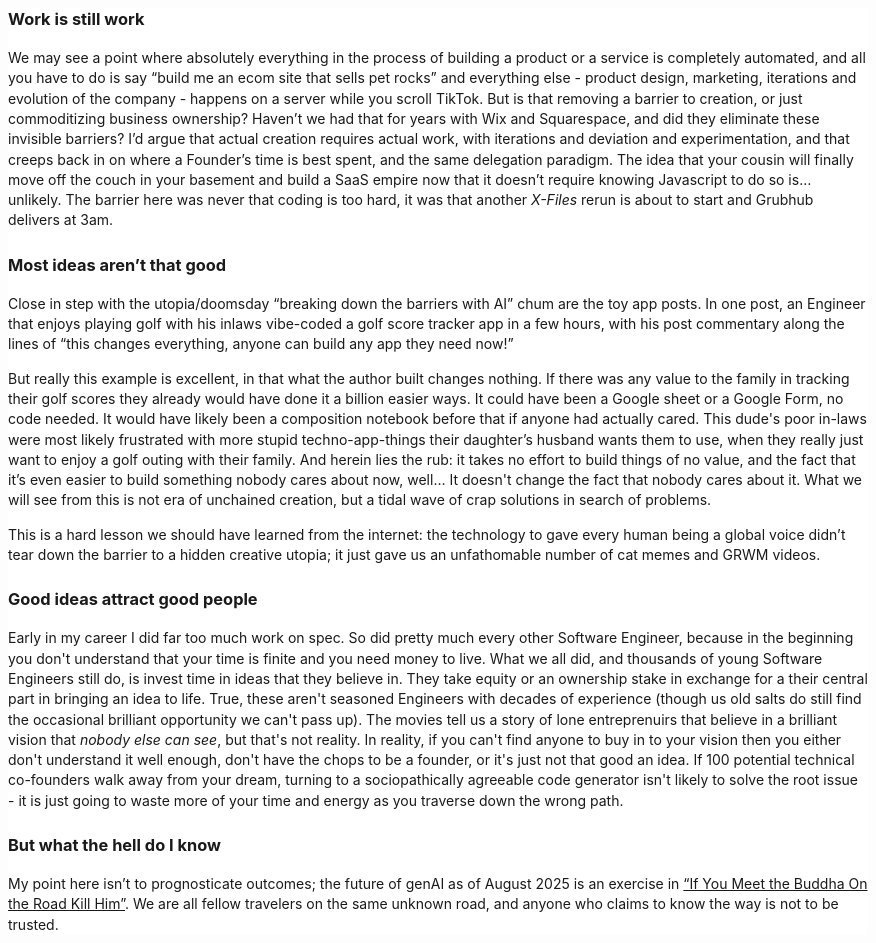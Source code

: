 ### Work is still work

We may see a point where absolutely everything in the process of building a product or a service is completely automated, and all you have to do is say “build me an ecom site that sells pet rocks” and everything else \- product design, marketing, iterations and evolution of the company \- happens on a server while you scroll TikTok. But is that removing a barrier to creation, or just commoditizing business ownership? Haven’t we had that for years with Wix and Squarespace, and did they eliminate these invisible barriers? I’d argue that actual creation requires actual work, with iterations and deviation and experimentation, and that creeps back in on where a Founder’s time is best spent, and the same delegation paradigm. The idea that your cousin will finally move off the couch in your basement and build a SaaS empire now that it doesn’t require knowing Javascript to do so is… unlikely. The barrier here was never that coding is too hard, it was that another *X-Files* rerun is about to start and Grubhub delivers at 3am.

### Most ideas aren’t that good

Close in step with the utopia/doomsday “breaking down the barriers with AI” chum are the toy app posts. In one post, an Engineer that enjoys playing golf with his inlaws vibe-coded a golf score tracker app in a few hours, with his post commentary along the lines of “this changes everything, anyone can build any app they need now\!”

But really this example is excellent, in that what the author built changes nothing. If there was any value to the family in tracking their golf scores they already would have done it a billion easier ways. It could have been a Google sheet or a Google Form, no code needed. It would have likely been a composition notebook before that if anyone had actually cared. This dude's poor in-laws were most likely frustrated with more stupid techno-app-things their daughter’s husband wants them to use, when they really just want to enjoy a golf outing with their family. And herein lies the rub: it takes no effort to build things of no value, and the fact that it’s even easier to build something nobody cares about now, well… It doesn't change the fact that nobody cares about it. What we will see from this is not era of unchained creation, but a tidal wave of crap solutions in search of problems.

This is a hard lesson we should have learned from the internet: the technology to gave every human being a global voice didn’t tear down the barrier to a hidden creative utopia; it just gave us an unfathomable number of cat memes and GRWM videos.

### Good ideas attract good people
Early in my career I did far too much work on spec. So did pretty much every other Software Engineer, because in the beginning you don't understand that your time is finite and you need money to live. What we all did, and thousands of young Software Engineers still do, is invest time in ideas that they believe in. They take equity or an ownership stake in exchange for a their central part in bringing an idea to life. True, these aren't seasoned Engineers with decades of experience (though us old salts do still find the occasional brilliant opportunity we can't pass up). The movies tell us a story of lone entreprenuirs that believe in a brilliant vision that _nobody else can see_, but that's not reality. In reality, if you can't find anyone to buy in to your vision then you either don't understand it well enough, don't have the chops to be a founder, or it's just not that good an idea. If 100 potential technical co-founders walk away from your dream, turning to a sociopathically agreeable code generator isn't likely to solve the root issue - it is just going to waste more of your time and energy as you traverse down the wrong path.

### But what the hell do I know

My point here isn’t to prognosticate outcomes; the future of genAI as of August 2025 is an exercise in [“If You Meet the Buddha On the Road Kill Him”](https://en.wikipedia.org/wiki/Linji_Yixuan). We are all fellow travelers on the same unknown road, and anyone who claims to know the way is not to be trusted.
